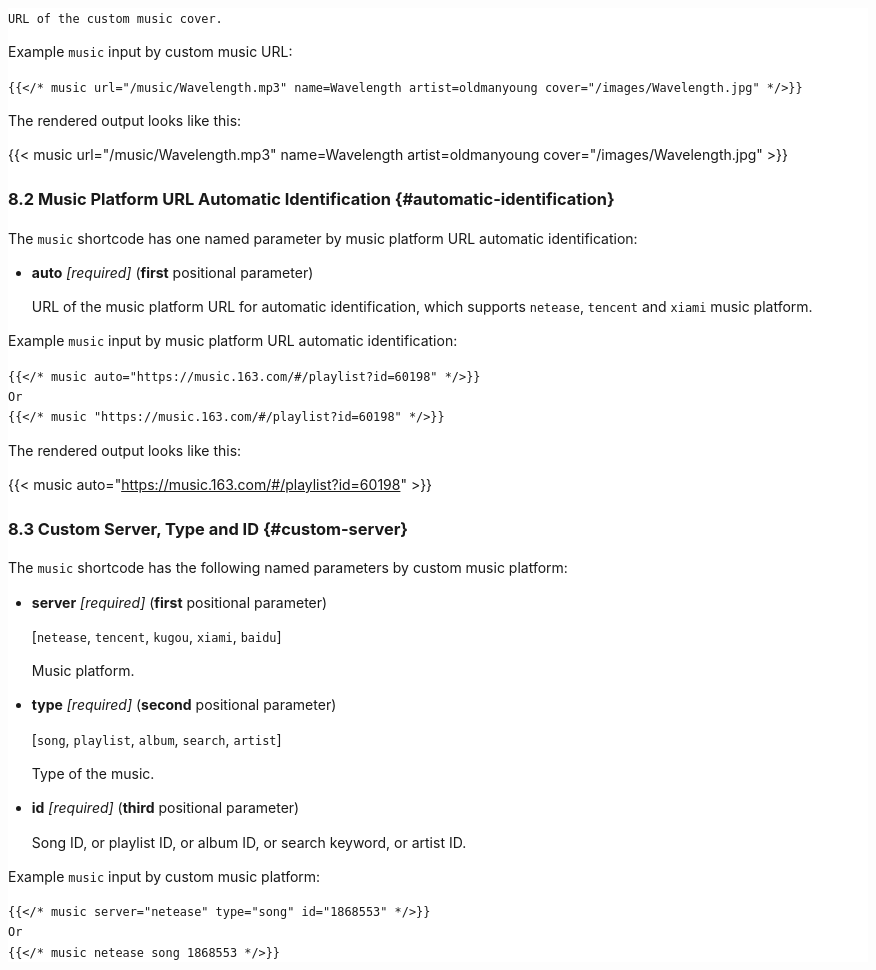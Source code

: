     URL of the custom music cover.

Example `music` input by custom music URL:

```go-html-template
{{</* music url="/music/Wavelength.mp3" name=Wavelength artist=oldmanyoung cover="/images/Wavelength.jpg" */>}}
```

The rendered output looks like this:

{{< music url="/music/Wavelength.mp3" name=Wavelength artist=oldmanyoung cover="/images/Wavelength.jpg" >}}

### 8.2 Music Platform URL Automatic Identification {#automatic-identification}

The `music` shortcode has one named parameter by music platform URL automatic identification:

* **auto** *[required]* (**first** positional parameter)

    URL of the music platform URL for automatic identification,
    which supports `netease`, `tencent` and `xiami` music platform.

Example `music` input by music platform URL automatic identification:

```go-html-template
{{</* music auto="https://music.163.com/#/playlist?id=60198" */>}}
Or
{{</* music "https://music.163.com/#/playlist?id=60198" */>}}
```

The rendered output looks like this:

{{< music auto="https://music.163.com/#/playlist?id=60198" >}}

### 8.3 Custom Server, Type and ID {#custom-server}

The `music` shortcode has the following named parameters by custom music platform:

* **server** *[required]* (**first** positional parameter)

    [`netease`, `tencent`, `kugou`, `xiami`, `baidu`]

    Music platform.

* **type** *[required]* (**second** positional parameter)

    [`song`, `playlist`, `album`, `search`, `artist`]

    Type of the music.

* **id** *[required]* (**third** positional parameter)

    Song ID, or playlist ID, or album ID, or search keyword, or artist ID.

Example `music` input by custom music platform:

```go-html-template
{{</* music server="netease" type="song" id="1868553" */>}}
Or
{{</* music netease song 1868553 */>}}
```
